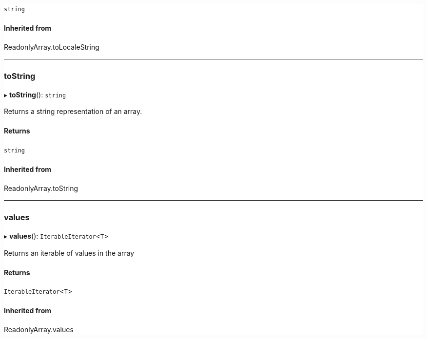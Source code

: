 `string`

#### Inherited from

ReadonlyArray.toLocaleString

___

### toString

▸ **toString**(): `string`

Returns a string representation of an array.

#### Returns

`string`

#### Inherited from

ReadonlyArray.toString

___

### values

▸ **values**(): `IterableIterator`<`T`\>

Returns an iterable of values in the array

#### Returns

`IterableIterator`<`T`\>

#### Inherited from

ReadonlyArray.values

